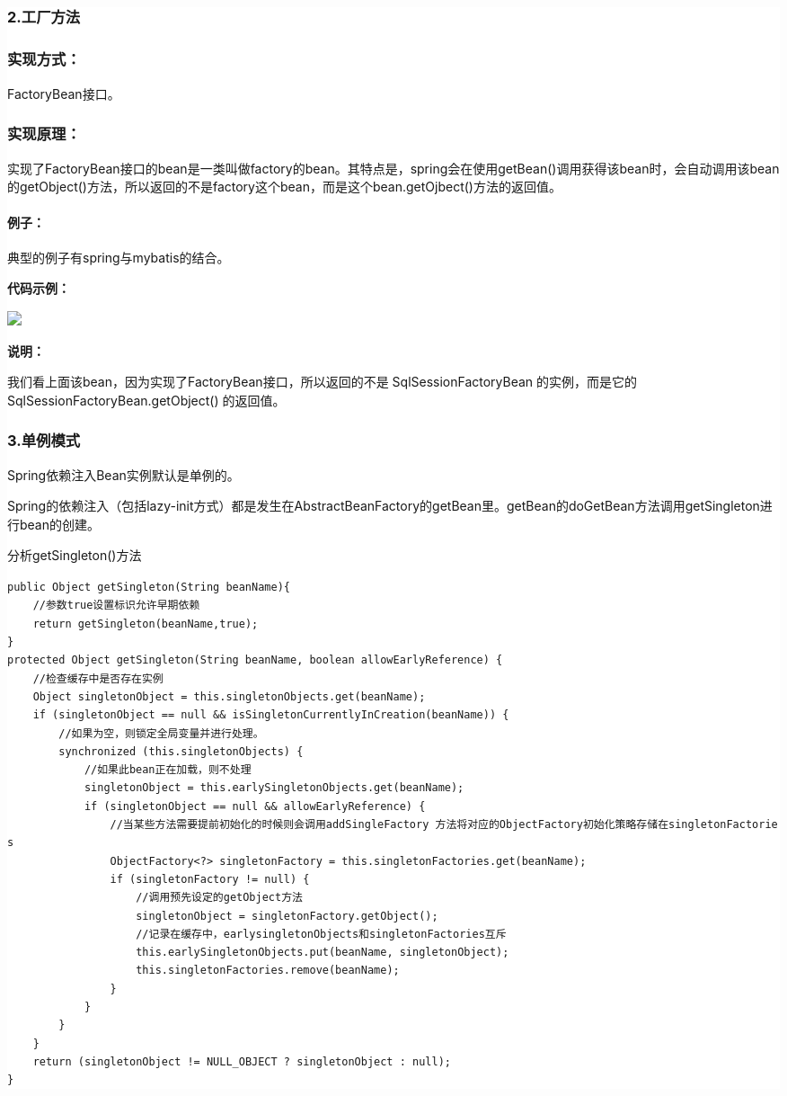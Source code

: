 ### 2.工厂方法

### 实现方式：

FactoryBean接口。

### 实现原理：

实现了FactoryBean接口的bean是一类叫做factory的bean。其特点是，spring会在使用getBean()调用获得该bean时，会自动调用该bean的getObject()方法，所以返回的不是factory这个bean，而是这个bean.getOjbect()方法的返回值。

#### 例子：

典型的例子有spring与mybatis的结合。

**代码示例：**

  

![](https://pic3.zhimg.com/80/v2-57952d80301d013e42197b368bb4f062_720w.jpg)

  

**说明：**

我们看上面该bean，因为实现了FactoryBean接口，所以返回的不是 SqlSessionFactoryBean 的实例，而是它的 SqlSessionFactoryBean.getObject() 的返回值。

### 3.单例模式

Spring依赖注入Bean实例默认是单例的。

Spring的依赖注入（包括lazy-init方式）都是发生在AbstractBeanFactory的getBean里。getBean的doGetBean方法调用getSingleton进行bean的创建。

分析getSingleton()方法

~~~text
public Object getSingleton(String beanName){
    //参数true设置标识允许早期依赖
    return getSingleton(beanName,true);
}
protected Object getSingleton(String beanName, boolean allowEarlyReference) {
    //检查缓存中是否存在实例
    Object singletonObject = this.singletonObjects.get(beanName);
    if (singletonObject == null && isSingletonCurrentlyInCreation(beanName)) {
        //如果为空，则锁定全局变量并进行处理。
        synchronized (this.singletonObjects) {
            //如果此bean正在加载，则不处理
            singletonObject = this.earlySingletonObjects.get(beanName);
            if (singletonObject == null && allowEarlyReference) {
                //当某些方法需要提前初始化的时候则会调用addSingleFactory 方法将对应的ObjectFactory初始化策略存储在singletonFactories
                ObjectFactory<?> singletonFactory = this.singletonFactories.get(beanName);
                if (singletonFactory != null) {
                    //调用预先设定的getObject方法
                    singletonObject = singletonFactory.getObject();
                    //记录在缓存中，earlysingletonObjects和singletonFactories互斥
                    this.earlySingletonObjects.put(beanName, singletonObject);
                    this.singletonFactories.remove(beanName);
                }
            }
        }
    }
    return (singletonObject != NULL_OBJECT ? singletonObject : null);
}
~~~
